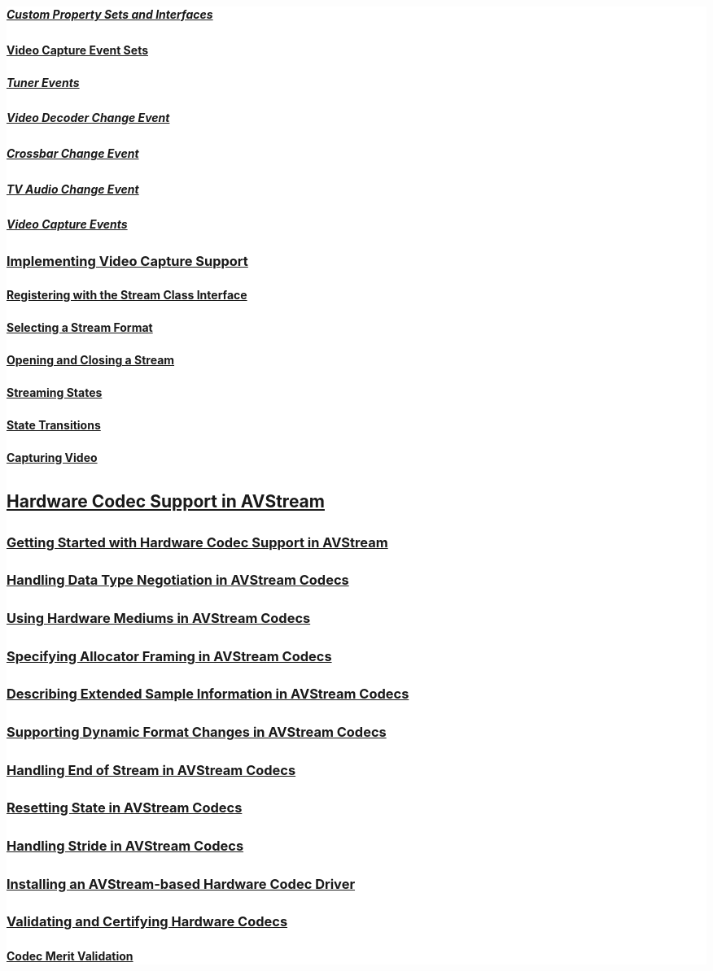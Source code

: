 ##### [Custom Property Sets and Interfaces](custom-property-sets-and-interfaces.md)
#### [Video Capture Event Sets](video-capture-event-sets.md)
##### [Tuner Events](tuner-events.md)
##### [Video Decoder Change Event](video-decoder-change-event.md)
##### [Crossbar Change Event](crossbar-change-event.md)
##### [TV Audio Change Event](tv-audio-change-event.md)
##### [Video Capture Events](video-capture-events.md)
### [Implementing Video Capture Support](implementing-video-capture-support.md)
#### [Registering with the Stream Class Interface](registering-with-the-stream-class-interface.md)
#### [Selecting a Stream Format](selecting-a-stream-format.md)
#### [Opening and Closing a Stream](opening-and-closing-a-stream.md)
#### [Streaming States](streaming-states.md)
#### [State Transitions](state-transitions.md)
#### [Capturing Video](capturing-video.md)
## [Hardware Codec Support in AVStream](hardware-codec-support-in-avstream.md)
### [Getting Started with Hardware Codec Support in AVStream](getting-started-with-hardware-codec-support-in-avstream.md)
### [Handling Data Type Negotiation in AVStream Codecs](handling-data-type-negotiation-in-avstream-codecs.md)
### [Using Hardware Mediums in AVStream Codecs](using-hardware-mediums-in-avstream-codecs.md)
### [Specifying Allocator Framing in AVStream Codecs](specifying-allocator-framing-in-avstream-codecs.md)
### [Describing Extended Sample Information in AVStream Codecs](describing-extended-sample-information-in-avstream-codecs.md)
### [Supporting Dynamic Format Changes in AVStream Codecs](supporting-dynamic-format-changes-in-avstream-codecs.md)
### [Handling End of Stream in AVStream Codecs](handling-end-of-stream-in-avstream-codecs.md)
### [Resetting State in AVStream Codecs](resetting-state-in-avstream-codecs.md)
### [Handling Stride in AVStream Codecs](handling-stride-in-avstream-codecs.md)
### [Installing an AVStream-based Hardware Codec Driver](installing-an-avstream-based-hardware-codec-driver.md)
### [Validating and Certifying Hardware Codecs](validating-and-certifying-hardware-codecs.md)
#### [Codec Merit Validation](codec-merit-validation.md)